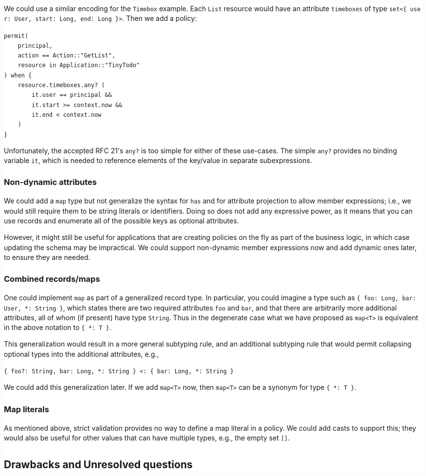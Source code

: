 We could use a similar encoding for the `Timebox` example. Each `List` resource would have an attribute `timeboxes` of type `set<{ user: User, start: Long, end: Long }>`. Then we add a policy:
```
permit(
    principal,
    action == Action::"GetList",
    resource in Application::"TinyTodo"
) when {
    resource.timeboxes.any? (
        it.user == principal &&
        it.start >= context.now &&
        it.end < context.now
    )
}
```
Unfortunately, the accepted RFC 21's `any?` is too simple for either of these use-cases. The simple `any?` provides no binding variable `it`, which is needed to reference elements of the key/value in separate subexpressions.

### Non-dynamic attributes

We could add a `map` type but not generalize the syntax for `has` and for attribute projection to allow member expressions; i.e., we would still require them to be string literals or identifiers. Doing so does not add any expressive power, as it means that you can use records and enumerate all of the possible keys as optional attributes.

However, it might still be useful for applications that are creating policies on the fly as part of the business logic, in which case updating the schema may be impractical. We could support non-dynamic member expressions now and add dynamic ones later, to ensure they are needed.

### Combined records/maps

One could implement `map` as part of a generalized record type. In particular, you could imagine a type such as `{ foo: Long, bar: User, *: String }`, which states there are two required attributes `foo` and `bar`, and that there are arbitrarily more additional attributes, all of whom (if present) have type `String`. Thus in the degenerate case what we have proposed as `map<T>` is equivalent in the above notation to `{ *: T }`.

This generalization would result in a more general subtyping rule, and an additional subtyping rule that would permit collapsing optional types into the additional attributes, e.g.,
```
{ foo?: String, bar: Long, *: String } <: { bar: Long, *: String }
```
We could add this generalization later. If we add `map<T>` now, then `map<T>` can be a synonym for type `{ *: T }`.

### Map literals

As mentioned above, strict validation provides no way to define a map literal in a policy. We could add casts to support this; they would also be useful for other values that can have multiple types, e.g., the empty set `[]`.

## Drawbacks and Unresolved questions
